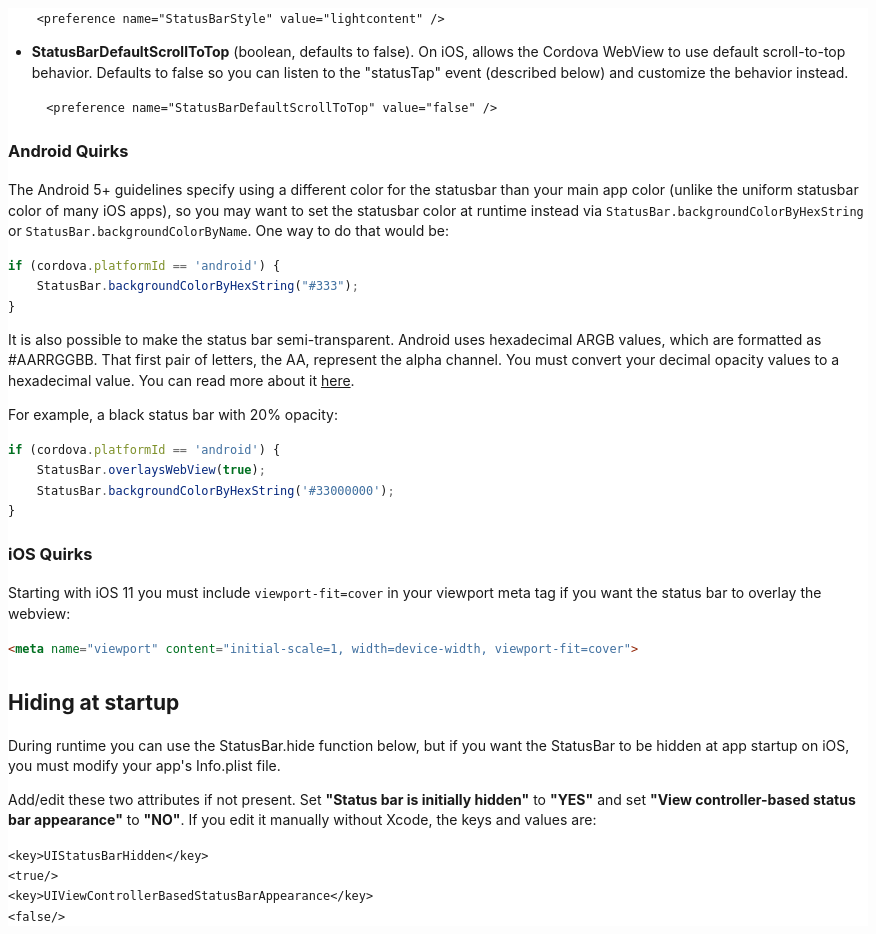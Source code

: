         <preference name="StatusBarStyle" value="lightcontent" />

- __StatusBarDefaultScrollToTop__ (boolean, defaults to false). On iOS, allows the Cordova WebView to use default scroll-to-top behavior. Defaults to false so you can listen to the "statusTap" event (described below) and customize the behavior instead.

        <preference name="StatusBarDefaultScrollToTop" value="false" />

### Android Quirks
The Android 5+ guidelines specify using a different color for the statusbar than your main app color (unlike the uniform statusbar color of many iOS apps), so you may want to set the statusbar color at runtime instead via `StatusBar.backgroundColorByHexString` or `StatusBar.backgroundColorByName`. One way to do that would be:
```js
if (cordova.platformId == 'android') {
    StatusBar.backgroundColorByHexString("#333");
}
```

It is also possible to make the status bar semi-transparent. Android uses hexadecimal ARGB values, which are formatted as #AARRGGBB. That first pair of letters, the AA, represent the alpha channel. You must convert your decimal opacity values to a hexadecimal value. You can read more about it [here](https://stackoverflow.com/questions/5445085/understanding-colors-on-android-six-characters/11019879#11019879).

For example, a black status bar with 20% opacity:
```js
if (cordova.platformId == 'android') {
    StatusBar.overlaysWebView(true);
    StatusBar.backgroundColorByHexString('#33000000');
}
```

### iOS Quirks
Starting with iOS 11 you must include `viewport-fit=cover` in your viewport meta tag if you want the status bar to overlay the webview:

```html
<meta name="viewport" content="initial-scale=1, width=device-width, viewport-fit=cover">
```



Hiding at startup
-----------

During runtime you can use the StatusBar.hide function below, but if you want the StatusBar to be hidden at app startup on iOS, you must modify your app's Info.plist file.

Add/edit these two attributes if not present. Set **"Status bar is initially hidden"** to **"YES"** and set **"View controller-based status bar appearance"** to **"NO"**. If you edit it manually without Xcode, the keys and values are:


	<key>UIStatusBarHidden</key>
	<true/>
	<key>UIViewControllerBasedStatusBarAppearance</key>
	<false/>
